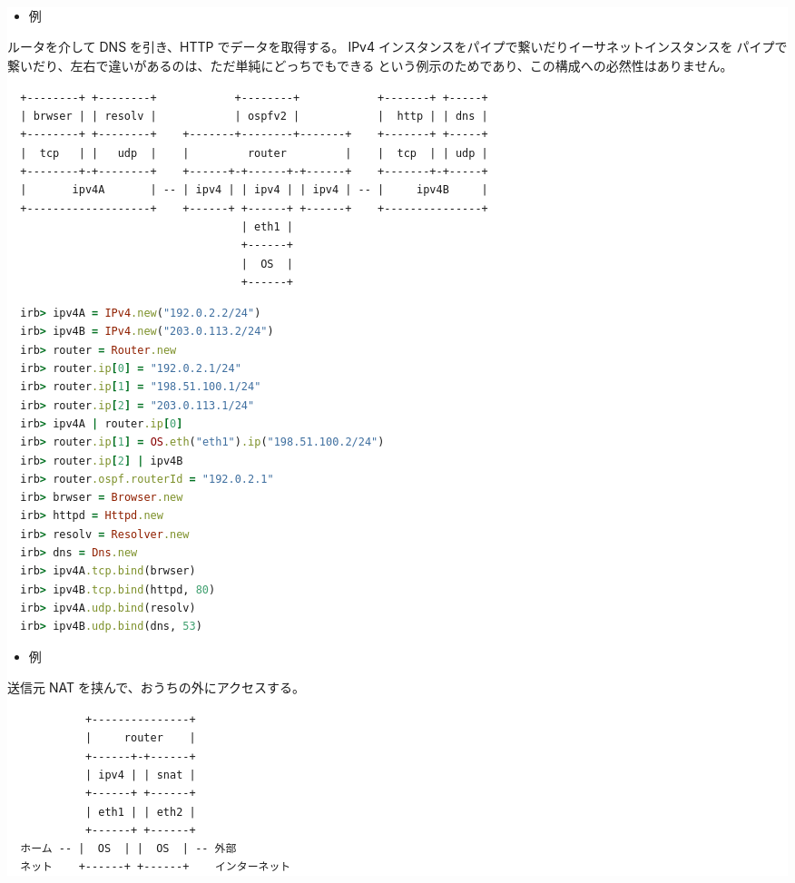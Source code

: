 - 例

ルータを介して DNS を引き、HTTP でデータを取得する。
IPv4 インスタンスをパイプで繋いだりイーサネットインスタンスを
パイプで繋いだり、左右で違いがあるのは、ただ単純にどっちでもできる
という例示のためであり、この構成への必然性はありません。

```
  +--------+ +--------+            +--------+            +-------+ +-----+
  | brwser | | resolv |            | ospfv2 |            |  http | | dns |
  +--------+ +--------+    +-------+--------+-------+    +-------+ +-----+
  |  tcp   | |   udp  |    |         router         |    |  tcp  | | udp |
  +--------+-+--------+    +------+-+------+-+------+    +-------+-+-----+
  |       ipv4A       | -- | ipv4 | | ipv4 | | ipv4 | -- |     ipv4B     |
  +-------------------+    +------+ +------+ +------+    +---------------+
                                    | eth1 |
                                    +------+
                                    |  OS  |
                                    +------+
```

```ruby
  irb> ipv4A = IPv4.new("192.0.2.2/24")
  irb> ipv4B = IPv4.new("203.0.113.2/24")
  irb> router = Router.new
  irb> router.ip[0] = "192.0.2.1/24"
  irb> router.ip[1] = "198.51.100.1/24"
  irb> router.ip[2] = "203.0.113.1/24"
  irb> ipv4A | router.ip[0]
  irb> router.ip[1] = OS.eth("eth1").ip("198.51.100.2/24")
  irb> router.ip[2] | ipv4B
  irb> router.ospf.routerId = "192.0.2.1"
  irb> brwser = Browser.new
  irb> httpd = Httpd.new
  irb> resolv = Resolver.new
  irb> dns = Dns.new
  irb> ipv4A.tcp.bind(brwser)
  irb> ipv4B.tcp.bind(httpd, 80)
  irb> ipv4A.udp.bind(resolv)
  irb> ipv4B.udp.bind(dns, 53)
```

- 例

送信元 NAT を挟んで、おうちの外にアクセスする。

```
            +---------------+
            |     router    |
            +------+-+------+
            | ipv4 | | snat |
            +------+ +------+
            | eth1 | | eth2 |
            +------+ +------+
  ホーム -- |  OS  | |  OS  | -- 外部
  ネット    +------+ +------+    インターネット
```
